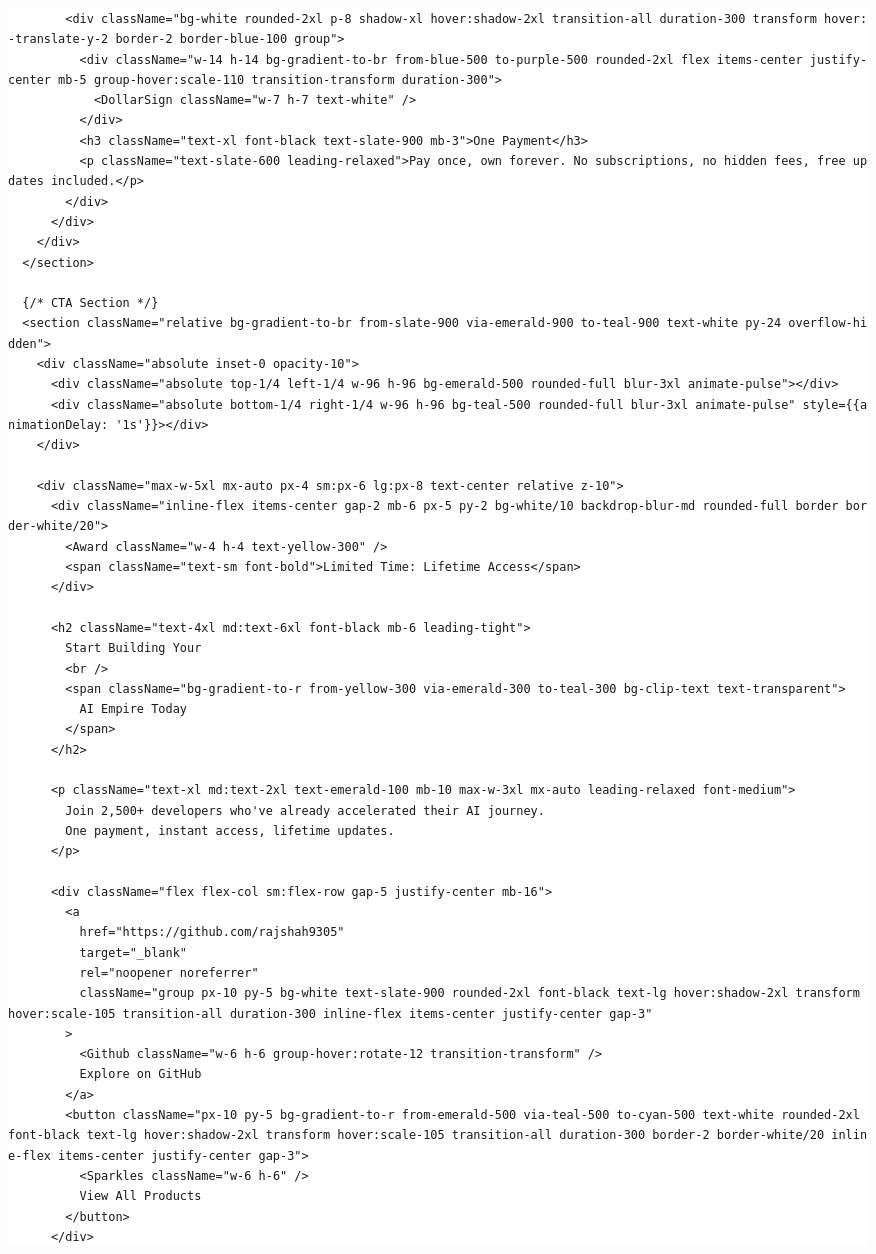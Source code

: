             <div className="bg-white rounded-2xl p-8 shadow-xl hover:shadow-2xl transition-all duration-300 transform hover:-translate-y-2 border-2 border-blue-100 group">
              <div className="w-14 h-14 bg-gradient-to-br from-blue-500 to-purple-500 rounded-2xl flex items-center justify-center mb-5 group-hover:scale-110 transition-transform duration-300">
                <DollarSign className="w-7 h-7 text-white" />
              </div>
              <h3 className="text-xl font-black text-slate-900 mb-3">One Payment</h3>
              <p className="text-slate-600 leading-relaxed">Pay once, own forever. No subscriptions, no hidden fees, free updates included.</p>
            </div>
          </div>
        </div>
      </section>

      {/* CTA Section */}
      <section className="relative bg-gradient-to-br from-slate-900 via-emerald-900 to-teal-900 text-white py-24 overflow-hidden">
        <div className="absolute inset-0 opacity-10">
          <div className="absolute top-1/4 left-1/4 w-96 h-96 bg-emerald-500 rounded-full blur-3xl animate-pulse"></div>
          <div className="absolute bottom-1/4 right-1/4 w-96 h-96 bg-teal-500 rounded-full blur-3xl animate-pulse" style={{animationDelay: '1s'}}></div>
        </div>
        
        <div className="max-w-5xl mx-auto px-4 sm:px-6 lg:px-8 text-center relative z-10">
          <div className="inline-flex items-center gap-2 mb-6 px-5 py-2 bg-white/10 backdrop-blur-md rounded-full border border-white/20">
            <Award className="w-4 h-4 text-yellow-300" />
            <span className="text-sm font-bold">Limited Time: Lifetime Access</span>
          </div>
          
          <h2 className="text-4xl md:text-6xl font-black mb-6 leading-tight">
            Start Building Your
            <br />
            <span className="bg-gradient-to-r from-yellow-300 via-emerald-300 to-teal-300 bg-clip-text text-transparent">
              AI Empire Today
            </span>
          </h2>
          
          <p className="text-xl md:text-2xl text-emerald-100 mb-10 max-w-3xl mx-auto leading-relaxed font-medium">
            Join 2,500+ developers who've already accelerated their AI journey. 
            One payment, instant access, lifetime updates.
          </p>
          
          <div className="flex flex-col sm:flex-row gap-5 justify-center mb-16">
            <a
              href="https://github.com/rajshah9305"
              target="_blank"
              rel="noopener noreferrer"
              className="group px-10 py-5 bg-white text-slate-900 rounded-2xl font-black text-lg hover:shadow-2xl transform hover:scale-105 transition-all duration-300 inline-flex items-center justify-center gap-3"
            >
              <Github className="w-6 h-6 group-hover:rotate-12 transition-transform" />
              Explore on GitHub
            </a>
            <button className="px-10 py-5 bg-gradient-to-r from-emerald-500 via-teal-500 to-cyan-500 text-white rounded-2xl font-black text-lg hover:shadow-2xl transform hover:scale-105 transition-all duration-300 border-2 border-white/20 inline-flex items-center justify-center gap-3">
              <Sparkles className="w-6 h-6" />
              View All Products
            </button>
          </div>
          